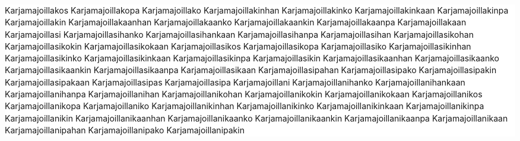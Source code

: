 Karjamajoillakos
Karjamajoillakopa
Karjamajoillako
Karjamajoillakinhan
Karjamajoillakinko
Karjamajoillakinkaan
Karjamajoillakinpa
Karjamajoillakin
Karjamajoillakaanhan
Karjamajoillakaanko
Karjamajoillakaankin
Karjamajoillakaanpa
Karjamajoillakaan
Karjamajoillasi
Karjamajoillasihanko
Karjamajoillasihankaan
Karjamajoillasihanpa
Karjamajoillasihan
Karjamajoillasikohan
Karjamajoillasikokin
Karjamajoillasikokaan
Karjamajoillasikos
Karjamajoillasikopa
Karjamajoillasiko
Karjamajoillasikinhan
Karjamajoillasikinko
Karjamajoillasikinkaan
Karjamajoillasikinpa
Karjamajoillasikin
Karjamajoillasikaanhan
Karjamajoillasikaanko
Karjamajoillasikaankin
Karjamajoillasikaanpa
Karjamajoillasikaan
Karjamajoillasipahan
Karjamajoillasipako
Karjamajoillasipakin
Karjamajoillasipakaan
Karjamajoillasipas
Karjamajoillasipa
Karjamajoillani
Karjamajoillanihanko
Karjamajoillanihankaan
Karjamajoillanihanpa
Karjamajoillanihan
Karjamajoillanikohan
Karjamajoillanikokin
Karjamajoillanikokaan
Karjamajoillanikos
Karjamajoillanikopa
Karjamajoillaniko
Karjamajoillanikinhan
Karjamajoillanikinko
Karjamajoillanikinkaan
Karjamajoillanikinpa
Karjamajoillanikin
Karjamajoillanikaanhan
Karjamajoillanikaanko
Karjamajoillanikaankin
Karjamajoillanikaanpa
Karjamajoillanikaan
Karjamajoillanipahan
Karjamajoillanipako
Karjamajoillanipakin